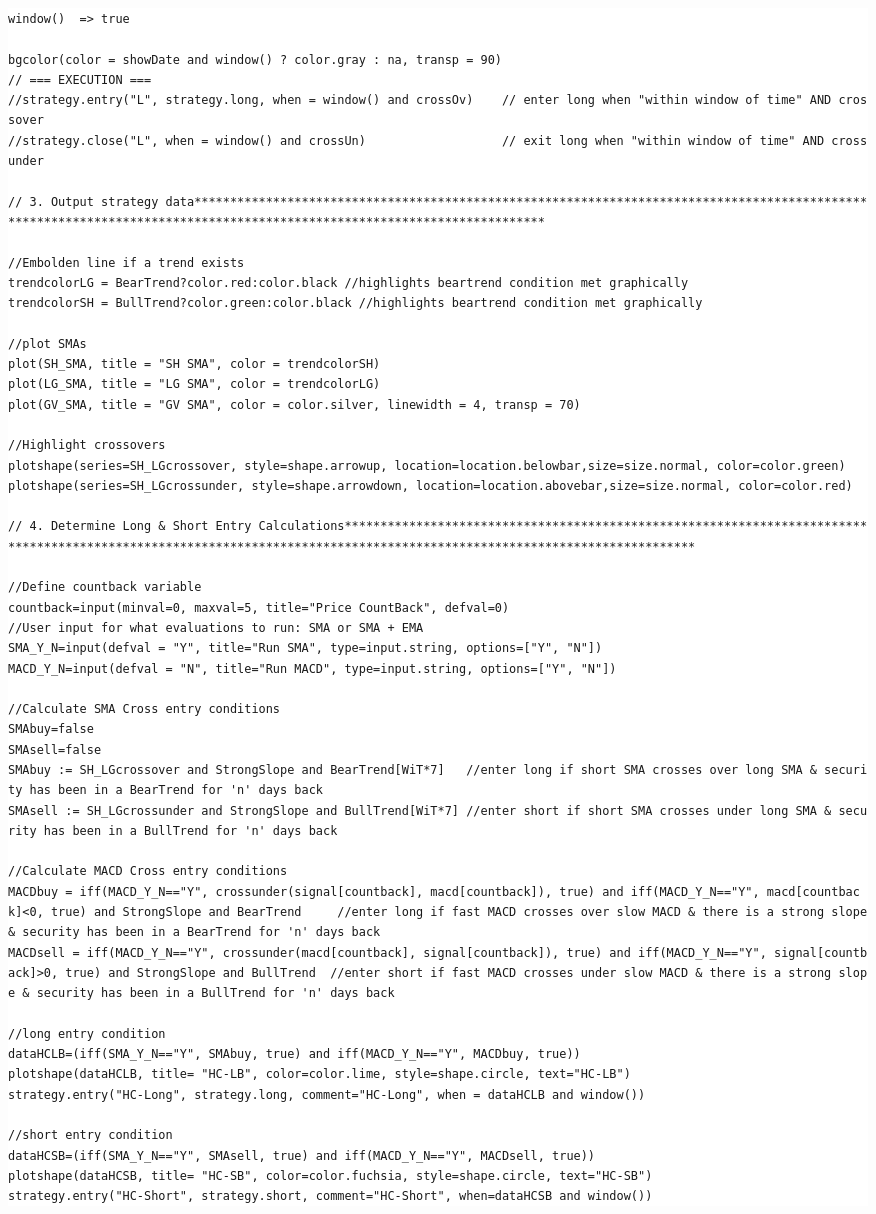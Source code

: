 ``` pinescript
window()  => true

bgcolor(color = showDate and window() ? color.gray : na, transp = 90) 
// === EXECUTION ===
//strategy.entry("L", strategy.long, when = window() and crossOv)    // enter long when "within window of time" AND crossover
//strategy.close("L", when = window() and crossUn)                   // exit long when "within window of time" AND crossunder

// 3. Output strategy data*************************************************************************************************************************************************************************

//Embolden line if a trend exists
trendcolorLG = BearTrend?color.red:color.black //highlights beartrend condition met graphically
trendcolorSH = BullTrend?color.green:color.black //highlights beartrend condition met graphically

//plot SMAs
plot(SH_SMA, title = "SH SMA", color = trendcolorSH)
plot(LG_SMA, title = "LG SMA", color = trendcolorLG)
plot(GV_SMA, title = "GV SMA", color = color.silver, linewidth = 4, transp = 70)

//Highlight crossovers
plotshape(series=SH_LGcrossover, style=shape.arrowup, location=location.belowbar,size=size.normal, color=color.green)
plotshape(series=SH_LGcrossunder, style=shape.arrowdown, location=location.abovebar,size=size.normal, color=color.red)

// 4. Determine Long & Short Entry Calculations*************************************************************************************************************************************************************************

//Define countback variable
countback=input(minval=0, maxval=5, title="Price CountBack", defval=0)
//User input for what evaluations to run: SMA or SMA + EMA
SMA_Y_N=input(defval = "Y", title="Run SMA", type=input.string, options=["Y", "N"])
MACD_Y_N=input(defval = "N", title="Run MACD", type=input.string, options=["Y", "N"])

//Calculate SMA Cross entry conditions
SMAbuy=false
SMAsell=false
SMAbuy := SH_LGcrossover and StrongSlope and BearTrend[WiT*7]   //enter long if short SMA crosses over long SMA & security has been in a BearTrend for 'n' days back
SMAsell := SH_LGcrossunder and StrongSlope and BullTrend[WiT*7] //enter short if short SMA crosses under long SMA & security has been in a BullTrend for 'n' days back

//Calculate MACD Cross entry conditions
MACDbuy = iff(MACD_Y_N=="Y", crossunder(signal[countback], macd[countback]), true) and iff(MACD_Y_N=="Y", macd[countback]<0, true) and StrongSlope and BearTrend     //enter long if fast MACD crosses over slow MACD & there is a strong slope & security has been in a BearTrend for 'n' days back
MACDsell = iff(MACD_Y_N=="Y", crossunder(macd[countback], signal[countback]), true) and iff(MACD_Y_N=="Y", signal[countback]>0, true) and StrongSlope and BullTrend  //enter short if fast MACD crosses under slow MACD & there is a strong slope & security has been in a BullTrend for 'n' days back

//long entry condition
dataHCLB=(iff(SMA_Y_N=="Y", SMAbuy, true) and iff(MACD_Y_N=="Y", MACDbuy, true))
plotshape(dataHCLB, title= "HC-LB", color=color.lime, style=shape.circle, text="HC-LB")
strategy.entry("HC-Long", strategy.long, comment="HC-Long", when = dataHCLB and window())

//short entry condition
dataHCSB=(iff(SMA_Y_N=="Y", SMAsell, true) and iff(MACD_Y_N=="Y", MACDsell, true))
plotshape(dataHCSB, title= "HC-SB", color=color.fuchsia, style=shape.circle, text="HC-SB")
strategy.entry("HC-Short", strategy.short, comment="HC-Short", when=dataHCSB and window())

```